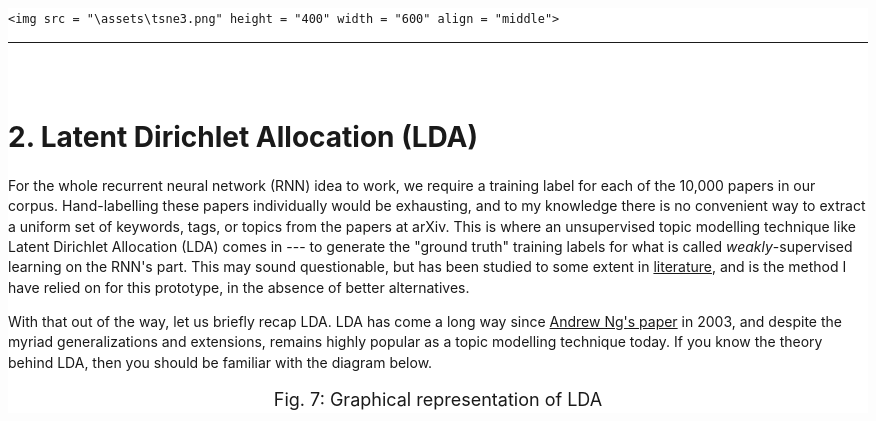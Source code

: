 	<img src = "\assets\tsne3.png" height = "400" width = "600" align = "middle">
</figure>

---

<br>

# 2. Latent Dirichlet Allocation (LDA)

For the whole recurrent neural network (RNN) idea to work, we require a training label for each of the 10,000 papers in our corpus. Hand-labelling these papers individually would be exhausting, and to my knowledge there is no convenient way to extract a uniform set of keywords, tags, or topics from the papers at arXiv. This is where an unsupervised topic modelling technique like Latent Dirichlet Allocation (LDA) comes in --- to generate the "ground truth" training labels for what is called *weakly*-supervised learning on the RNN's part. This may sound questionable, but has been studied to some extent in <a href="https://academic.oup.com/nsr/article-pdf/5/1/44/24164438/nwx106.pdf">literature</a>, and is the method I have relied on for this prototype, in the absence of better alternatives.

With that out of the way, let us briefly recap LDA. LDA has come a long way since <a href="http://www.jmlr.org/papers/volume3/blei03a/blei03a.pdf">Andrew Ng's paper</a> in 2003, and despite the myriad generalizations and extensions, remains highly popular as a topic modelling technique today. If you know the theory behind LDA, then you should be familiar with the diagram below.

<figure>
	<figcaption align = "middle"><font size = "4">Fig. 7: Graphical representation of LDA</font></figcaption>
